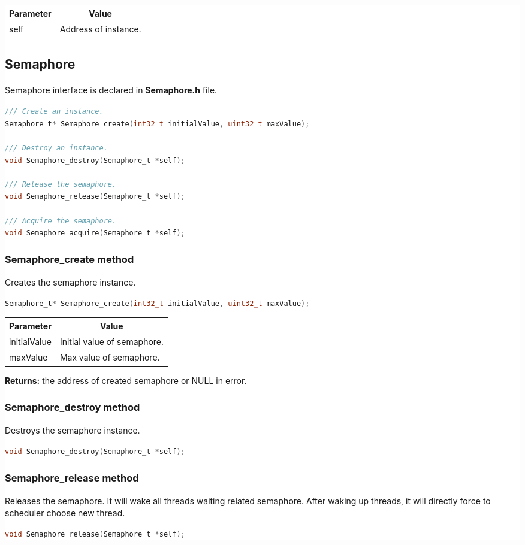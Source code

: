 | Parameter       | Value                           |
| --------------- | ------------------------------- |
| self | Address of instance. |


## Semaphore

Semaphore interface is declared in **Semaphore.h** file.

```c
/// Create an instance.
Semaphore_t* Semaphore_create(int32_t initialValue, uint32_t maxValue);

/// Destroy an instance.
void Semaphore_destroy(Semaphore_t *self);

/// Release the semaphore.
void Semaphore_release(Semaphore_t *self);

/// Acquire the semaphore.
void Semaphore_acquire(Semaphore_t *self);
```


### Semaphore_create method

Creates the semaphore instance.

```c
Semaphore_t* Semaphore_create(int32_t initialValue, uint32_t maxValue);
```

| Parameter       | Value                           |
| --------------- | ------------------------------- |
| initialValue | Initial value of semaphore. |
| maxValue | Max value of semaphore. |

**Returns:** the address of created semaphore or NULL in error.


### Semaphore_destroy method

Destroys the semaphore instance.

```c
void Semaphore_destroy(Semaphore_t *self);
```

### Semaphore_release method

Releases the semaphore. It will wake all threads waiting related semaphore. After waking up threads, it will directly force to scheduler choose new thread.

```c
void Semaphore_release(Semaphore_t *self);
```
